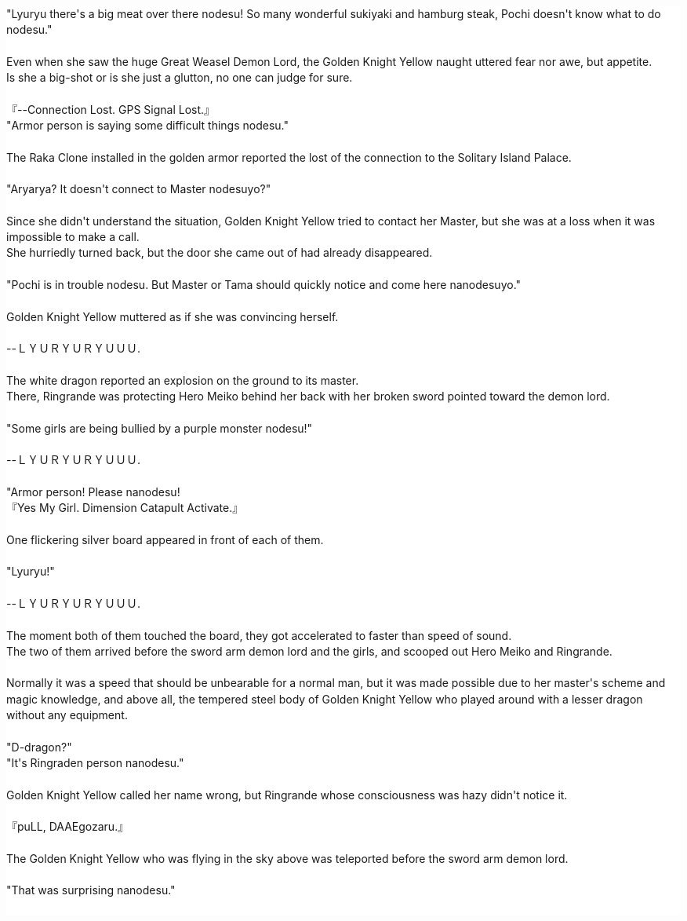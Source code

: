 "Lyuryu there's a big meat over there nodesu! So many wonderful sukiyaki and hamburg steak, Pochi doesn't know what to do nodesu."<br/>
<br/>
Even when she saw the huge Great Weasel Demon Lord, the Golden Knight Yellow naught uttered fear nor awe, but appetite.<br/>
Is she a big-shot or is she just a glutton, no one can judge for sure.<br/>
<br/>
『--Connection Lost. GPS Signal Lost.』<br/>
"Armor person is saying some difficult things nodesu."<br/>
<br/>
The Raka Clone installed in the golden armor reported the lost of the connection to the Solitary Island Palace.<br/>
<br/>
"Aryarya? It doesn't connect to Master nodesuyo?"<br/>
<br/>
Since she didn't understand the situation, Golden Knight Yellow tried to contact her Master, but she was at a loss when it was impossible to make a call.<br/>
She hurriedly turned back, but the door she came out of had already disappeared.<br/>
<br/>
"Pochi is in trouble nodesu. But Master or Tama should quickly notice and come here nanodesuyo."<br/>
<br/>
Golden Knight Yellow muttered as if she was convincing herself.<br/>
<br/>
--ＬＹＵＲＹＵＲＹＵＵＵ.<br/>
<br/>
The white dragon reported an explosion on the ground to its master.<br/>
There, Ringrande was protecting Hero Meiko behind her back with her broken sword pointed toward the demon lord.<br/>
<br/>
"Some girls are being bullied by a purple monster nodesu!"<br/>
<br/>
--ＬＹＵＲＹＵＲＹＵＵＵ.<br/>
<br/>
"Armor person! Please nanodesu!<br/>
『Yes My Girl. Dimension Catapult Activate.』<br/>
<br/>
One flickering silver board appeared in front of each of them.<br/>
<br/>
"Lyuryu!"<br/>
<br/>
--ＬＹＵＲＹＵＲＹＵＵＵ.<br/>
<br/>
The moment both of them touched the board, they got accelerated to faster than speed of sound.<br/>
The two of them arrived before the sword arm demon lord and the girls, and scooped out Hero Meiko and Ringrande.<br/>
<br/>
Normally it was a speed that should be unbearable for a normal man, but it was made possible due to her master's scheme and magic knowledge, and above all, the tempered steel body of Golden Knight Yellow who played around with a lesser dragon without any equipment.<br/>
<br/>
"D-dragon?"<br/>
"It's Ringraden person nanodesu."<br/>
<br/>
Golden Knight Yellow called her name wrong, but Ringrande whose consciousness was hazy didn't notice it.<br/>
<br/>
『puLL, DAAEgozaru.』<br/>
<br/>
The Golden Knight Yellow who was flying in the sky above was teleported before the sword arm demon lord.<br/>
<br/>
"That was surprising nanodesu."<br/>
<br/>
